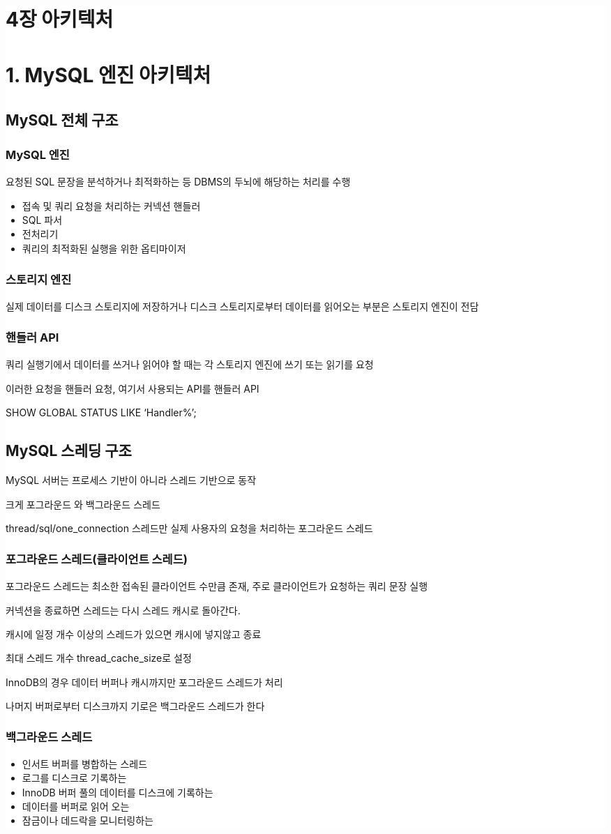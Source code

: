 # 4장 아키텍처

# 1. MySQL 엔진 아키텍처

## MySQL 전체 구조

### MySQL 엔진

요청된 SQL 문장을 분석하거나 최적화하는 등 DBMS의 두뇌에 해당하는 처리를 수행

- 접속 및 쿼리 요청을  처리하는 커넥션 핸들러
- SQL 파서
- 전처리기
- 쿼리의 최적화된 실행을 위한 옵티마이저

### 스토리지 엔진

실제 데이터를 디스크 스토리지에 저장하거나 디스크 스토리지로부터 데이터를 읽어오는 부분은 스토리지 엔진이 전담

### 핸들러 API

쿼리 실행기에서 데이터를 쓰거나 읽어야 할 때는 각 스토리지 엔진에 쓰기 또는 읽기를 요청

이러한 요청을 핸들러 요청, 여기서 사용되는 API를 핸들러 API

SHOW GLOBAL STATUS LIKE ‘Handler%’;

## MySQL 스레딩 구조

MySQL 서버는 프로세스 기반이 아니라 스레드 기반으로 동작

크게 포그라운드 와 백그라운드 스레드

thread/sql/one_connection 스레드만 실제 사용자의 요청을 처리하는 포그라운드 스레드

### 포그라운드 스레드(클라이언트 스레드)

포그라운드 스레드는 최소한 접속된 클라이언트 수만큼 존재, 주로 클라이언트가 요청하는 쿼리 문장 실행

커넥션을 종료하면 스레드는 다시 스레드 캐시로 돌아간다.

캐시에 일정 개수 이상의 스레드가 있으면 캐시에 넣지않고 종료

최대 스레드 개수 thread_cache_size로 설정

InnoDB의 경우 데이터 버퍼나 캐시까지만 포그라운드 스레드가 처리

나머지 버퍼로부터 디스크까지 기로은 백그라운드 스레드가 한다

### 백그라운드 스레드

- 인서트 버퍼를 병합하는 스레드
- 로그를 디스크로 기록하는
- InnoDB 버퍼 풀의 데이터를 디스크에 기록하는
- 데이터를 버퍼로 읽어 오는
- 잠금이나 데드락을 모니터링하는
